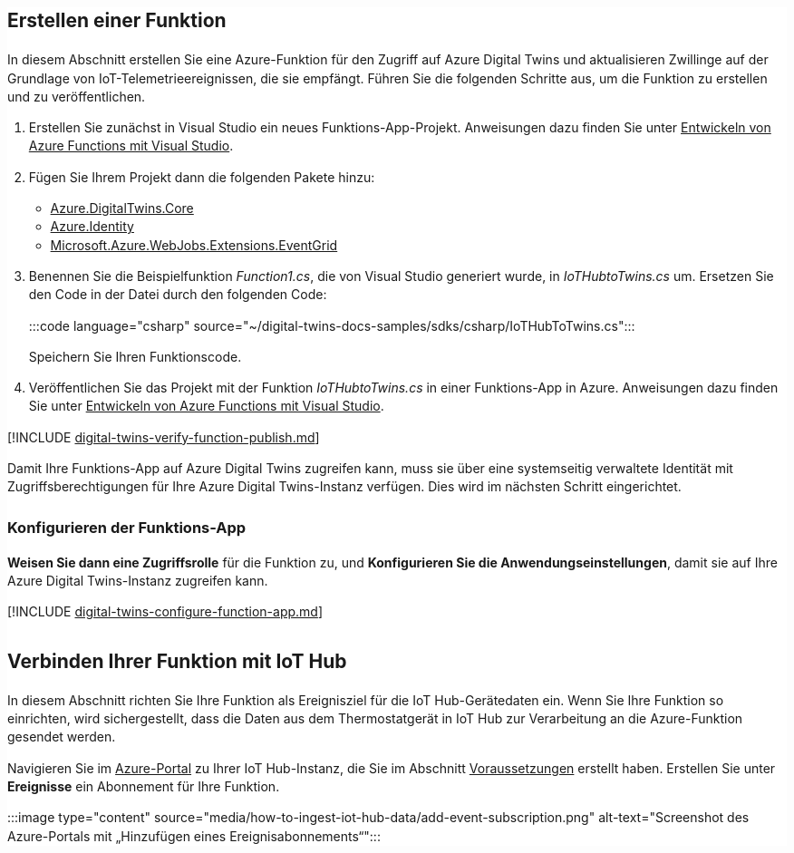 ## <a name="create-a-function"></a>Erstellen einer Funktion

In diesem Abschnitt erstellen Sie eine Azure-Funktion für den Zugriff auf Azure Digital Twins und aktualisieren Zwillinge auf der Grundlage von IoT-Telemetrieereignissen, die sie empfängt. Führen Sie die folgenden Schritte aus, um die Funktion zu erstellen und zu veröffentlichen.

1. Erstellen Sie zunächst in Visual Studio ein neues Funktions-App-Projekt. Anweisungen dazu finden Sie unter [Entwickeln von Azure Functions mit Visual Studio](../azure-functions/functions-develop-vs.md#create-an-azure-functions-project).

2. Fügen Sie Ihrem Projekt dann die folgenden Pakete hinzu:
    * [Azure.DigitalTwins.Core](https://www.nuget.org/packages/Azure.DigitalTwins.Core/)
    * [Azure.Identity](https://www.nuget.org/packages/Azure.Identity/)
    * [Microsoft.Azure.WebJobs.Extensions.EventGrid](https://www.nuget.org/packages/Microsoft.Azure.WebJobs.Extensions.EventGrid/)

3. Benennen Sie die Beispielfunktion *Function1.cs*, die von Visual Studio generiert wurde, in *IoTHubtoTwins.cs* um. Ersetzen Sie den Code in der Datei durch den folgenden Code:

    :::code language="csharp" source="~/digital-twins-docs-samples/sdks/csharp/IoTHubToTwins.cs":::

    Speichern Sie Ihren Funktionscode.

4. Veröffentlichen Sie das Projekt mit der Funktion *IoTHubtoTwins.cs* in einer Funktions-App in Azure. Anweisungen dazu finden Sie unter [Entwickeln von Azure Functions mit Visual Studio](../azure-functions/functions-develop-vs.md#publish-to-azure).

[!INCLUDE [digital-twins-verify-function-publish.md](../../includes/digital-twins-verify-function-publish.md)]

Damit Ihre Funktions-App auf Azure Digital Twins zugreifen kann, muss sie über eine systemseitig verwaltete Identität mit Zugriffsberechtigungen für Ihre Azure Digital Twins-Instanz verfügen. Dies wird im nächsten Schritt eingerichtet.

### <a name="configure-the-function-app"></a>Konfigurieren der Funktions-App

**Weisen Sie dann eine Zugriffsrolle** für die Funktion zu, und **Konfigurieren Sie die Anwendungseinstellungen**, damit sie auf Ihre Azure Digital Twins-Instanz zugreifen kann.

[!INCLUDE [digital-twins-configure-function-app.md](../../includes/digital-twins-configure-function-app.md)]

## <a name="connect-your-function-to-iot-hub"></a>Verbinden Ihrer Funktion mit IoT Hub

In diesem Abschnitt richten Sie Ihre Funktion als Ereignisziel für die IoT Hub-Gerätedaten ein. Wenn Sie Ihre Funktion so einrichten, wird sichergestellt, dass die Daten aus dem Thermostatgerät in IoT Hub zur Verarbeitung an die Azure-Funktion gesendet werden.

Navigieren Sie im [Azure-Portal](https://portal.azure.com/) zu Ihrer IoT Hub-Instanz, die Sie im Abschnitt [Voraussetzungen](#prerequisites) erstellt haben. Erstellen Sie unter **Ereignisse** ein Abonnement für Ihre Funktion.

:::image type="content" source="media/how-to-ingest-iot-hub-data/add-event-subscription.png" alt-text="Screenshot des Azure-Portals mit „Hinzufügen eines Ereignisabonnements“":::
